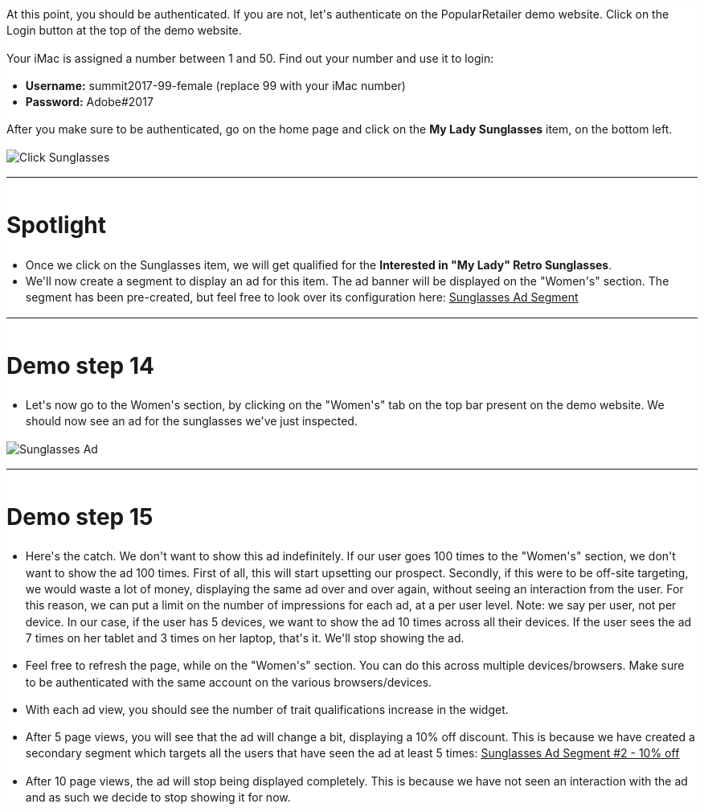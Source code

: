 At this point, you should be authenticated. If you are not, let's authenticate on the PopularRetailer demo website. Click on the Login button at the top of the demo website.


Your iMac is assigned a number between 1 and 50. Find out your number and use it to login:

- **Username:** summit2017-99-female (replace 99 with your iMac number)
- **Password:** Adobe#2017

After you make sure to be authenticated, go on the home page and click on the **My Lady Sunglasses** item, on the bottom left.

![Click Sunglasses](https://cloud.githubusercontent.com/assets/952836/24173326/dd85dafa-0e48-11e7-84ef-af58182b5718.jpg)

---

<h1>Spotlight</h1>

- Once we click on the Sunglasses item, we will get qualified for the **Interested in "My Lady" Retro Sunglasses**.
- We'll now create a segment to display an ad for this item. The ad banner will be displayed on the "Women's" section. The segment has been pre-created, but feel free to look over its configuration here: [Sunglasses Ad Segment](https://bank-beta.demdex.com/portal/Segments/SegmentBuilder.ddx#view/5923420)

---

<h1>Demo step 14</h1>

- Let's now go to the Women's section, by clicking on the "Women's" tab on the top bar present on the demo website. We should now see an ad for the sunglasses we've just inspected.

![Sunglasses Ad](https://cloud.githubusercontent.com/assets/952836/24174052/e5f2bb88-0e4b-11e7-97cb-f58665240fce.jpg)

---

<h1>Demo step 15</h1>

- Here's the catch. We don't want to show this ad indefinitely. If our user goes 100 times to the "Women's" section, we don't want to show the ad 100 times. First of all, this will start upsetting our prospect. Secondly, if this were to be off-site targeting, we would waste a lot of money, displaying the same ad over and over again, without seeing an interaction from the user. For this reason, we can put a limit on the number of impressions for each ad, at a per user level. Note: we say per user, not per device. In our case, if the user has 5 devices, we want to show the ad 10 times across all their devices. If the user sees the ad 7 times on her tablet and 3 times on her laptop, that's it. We'll stop showing the ad.

- Feel free to refresh the page, while on the "Women's" section. You can do this across multiple devices/browsers. Make sure to be authenticated with the same account on the various browsers/devices.
- With each ad view, you should see the number of trait qualifications increase in the widget.
- After 5 page views, you will see that the ad will change a bit, displaying a 10% off discount. This is because we have created a secondary segment which targets all the users that have seen the ad at least 5 times: [Sunglasses Ad Segment #2 - 10% off](https://bank-beta.demdex.com/portal/Segments/SegmentBuilder.ddx#view/5923421)

- After 10 page views, the ad will stop being displayed completely. This is because we have not seen an interaction with the ad and as such we decide to stop showing it for now.
